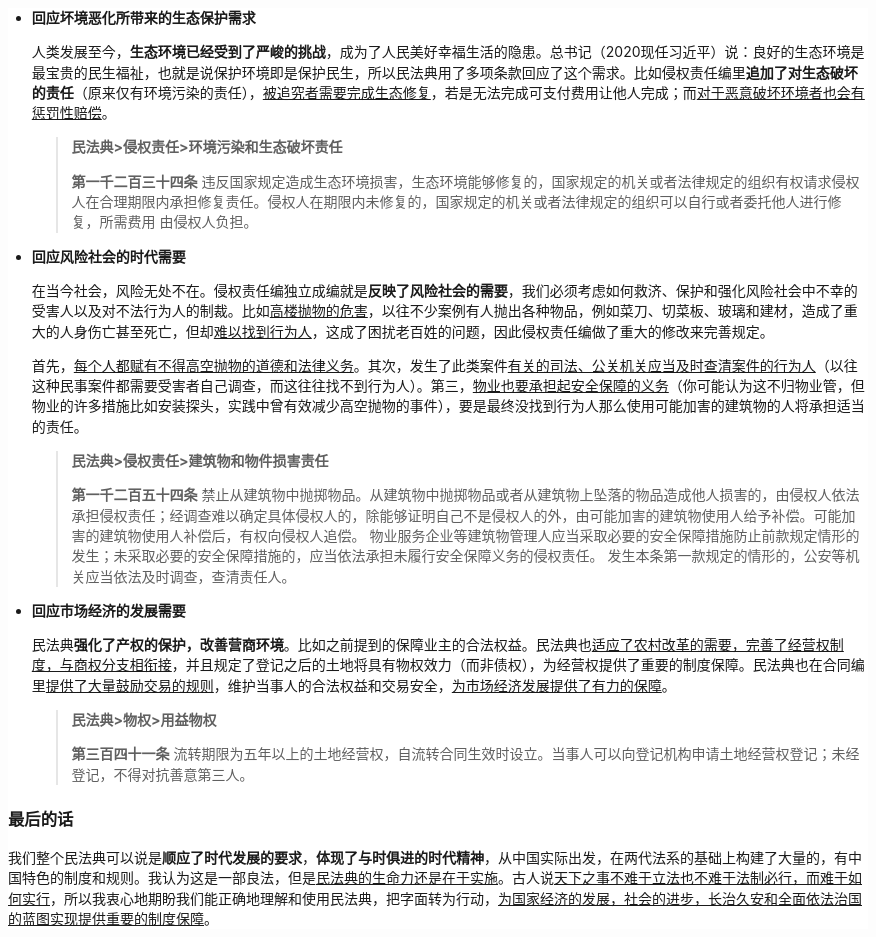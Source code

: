   

- **回应坏境恶化所带来的生态保护需求**

  人类发展至今，**生态环境已经受到了严峻的挑战**，成为了人民美好幸福生活的隐患。总书记（2020现任习近平）说：良好的生态环境是最宝贵的民生福祉，也就是说保护环境即是保护民生，所以民法典用了多项条款回应了这个需求。比如侵权责任编里**追加了对生态破坏的责任**（原来仅有环境污染的责任），<u>被追究者需要完成生态修复</u>，若是无法完成可支付费用让他人完成；而<u>对于恶意破坏环境者也会有惩罚性赔偿</u>。

  > **民法典>侵权责任>环境污染和生态破坏责任**
  >
  > **第一千二百三十四条**
  > 违反国家规定造成生态环境损害，生态环境能够修复的，国家规定的机关或者法律规定的组织有权请求侵权人在合理期限内承担修复责任。侵权人在期限内未修复的，国家规定的机关或者法律规定的组织可以自行或者委托他人进行修复，所需费用
  > 由侵权人负担。
  
  

- **回应风险社会的时代需要**

  在当今社会，风险无处不在。侵权责任编独立成编就是**反映了风险社会的需要**，我们必须考虑如何救济、保护和强化风险社会中不幸的受害人以及对不法行为人的制裁。比如<u>高楼抛物的危害</u>，以往不少案例有人抛出各种物品，例如菜刀、切菜板、玻璃和建材，造成了重大的人身伤亡甚至死亡，但却<u>难以找到行为人</u>，这成了困扰老百姓的问题，因此侵权责任编做了重大的修改来完善规定。

  首先，<u>每个人都赋有不得高空抛物的道德和法律义务</u>。其次，发生了此类案件<u>有关的司法、公关机关应当及时查清案件的行为人</u>（以往这种民事案件都需要受害者自己调查，而这往往找不到行为人）。第三，<u>物业也要承担起安全保障的义务</u>（你可能认为这不归物业管，但物业的许多措施比如安装探头，实践中曾有效减少高空抛物的事件），要是最终没找到行为人那么使用可能加害的建筑物的人将承担适当的责任。

  > **民法典>侵权责任>建筑物和物件损害责任**
  >
  > **第一千二百五十四条**
  > 禁止从建筑物中抛掷物品。从建筑物中抛掷物品或者从建筑物上坠落的物品造成他人损害的，由侵权人依法承担侵权责任；经调查难以确定具体侵权人的，除能够证明自己不是侵权人的外，由可能加害的建筑物使用人给予补偿。可能加害的建筑物使用人补偿后，有权向侵权人追偿。
  > 物业服务企业等建筑物管理人应当采取必要的安全保障措施防止前款规定情形的发生；未采取必要的安全保障措施的，应当依法承担未履行安全保障义务的侵权责任。
  > 发生本条第一款规定的情形的，公安等机关应当依法及时调查，查清责任人。

  

- **回应市场经济的发展需要**

  民法典**强化了产权的保护，改善营商环境**。比如之前提到的保障业主的合法权益。民法典也<u>适应了农村改革的需要，完善了经营权制度，与商权分支相衔接</u>，并且规定了登记之后的土地将具有物权效力（而非债权），为经营权提供了重要的制度保障。民法典也在合同编里<u>提供了大量鼓励交易的规则</u>，维护当事人的合法权益和交易安全，<u>为市场经济发展提供了有力的保障</u>。

  > **民法典>物权>用益物权**
  >
  > **第三百四十一条**
  > 流转期限为五年以上的土地经营权，自流转合同生效时设立。当事人可以向登记机构申请土地经营权登记；未经登记，不得对抗善意第三人。

### 最后的话

我们整个民法典可以说是**顺应了时代发展的要求**，**体现了与时俱进的时代精神**，从中国实际出发，在两代法系的基础上构建了大量的，有中国特色的制度和规则。我认为这是一部良法，但是<u>民法典的生命力还是在于实施</u>。古人说<u>天下之事不难于立法也不难于法制必行，而难于如何实行</u>，所以我衷心地期盼我们能正确地理解和使用民法典，把字面转为行动，<u>为国家经济的发展，社会的进步，长治久安和全面依法治国的蓝图实现提供重要的制度保障</u>。
